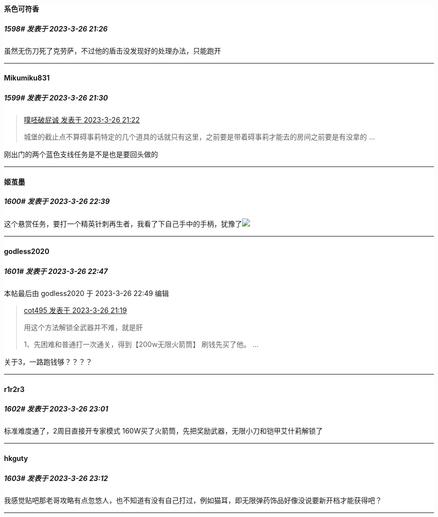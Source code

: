####  系色可符香  
##### 1598#       发表于 2023-3-26 21:26

虽然无伤刀死了克劳萨，不过他的盾击没发现好的处理办法，只能跑开

*****

####  Mikumiku831  
##### 1599#       发表于 2023-3-26 21:30

<blockquote><a href="httphttps://bbs.saraba1st.com/2b/forum.php?mod=redirect&amp;goto=findpost&amp;pid=60233269&amp;ptid=2073028" target="_blank">噗呸破屁诚 发表于 2023-3-26 21:22</a>

城堡的截止点不算碍事莉特定的几个道具的话就只有这里，之前要是带着碍事莉才能去的房间之前要是有没拿的 ...</blockquote>
刚出门的两个蓝色支线任务是不是也是要回头做的 


*****

####  姬茧墨  
##### 1600#       发表于 2023-3-26 22:39

这个悬赏任务，要打一个精英针刺再生者，我看了下自己手中的手柄，犹豫了<img src="https://static.saraba1st.com/image/smiley/face2017/097.png" referrerpolicy="no-referrer">


*****

####  godless2020  
##### 1601#       发表于 2023-3-26 22:47

 本帖最后由 godless2020 于 2023-3-26 22:49 编辑 
<blockquote><a href="httphttps://bbs.saraba1st.com/2b/forum.php?mod=redirect&amp;goto=findpost&amp;pid=60233234&amp;ptid=2073028" target="_blank">cot495 发表于 2023-3-26 21:19</a>

用这个方法解锁全武器并不难，就是肝

1、先困难和普通打一次通关，得到【200w无限火箭筒】 刷钱先买了他。 ...</blockquote>
关于3，一路跑钱够？？？？


*****

####  r1r2r3  
##### 1602#       发表于 2023-3-26 23:01

标准难度通了，2周目直接开专家模式 160W买了火箭筒，先把奖励武器，无限小刀和铠甲艾什莉解锁了


*****

####  hkguty  
##### 1603#       发表于 2023-3-26 23:12

我感觉贴吧那老哥攻略有点忽悠人，也不知道有没有自己打过，例如猫耳，即无限弹药饰品好像没说要新开档才能获得吧？


*****
